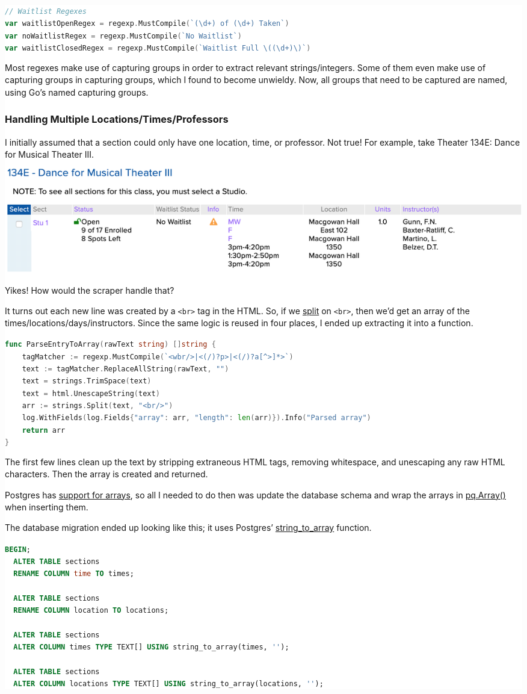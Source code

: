 ```go
// Waitlist Regexes
var waitlistOpenRegex = regexp.MustCompile(`(\d+) of (\d+) Taken`)
var noWaitlistRegex = regexp.MustCompile(`No Waitlist`)
var waitlistClosedRegex = regexp.MustCompile(`Waitlist Full \((\d+)\)`)
```

Most regexes make use of capturing groups in order to extract relevant strings/integers. Some of them even make use of capturing groups in capturing groups, which I found to become unwieldy. Now, all groups that need to be captured are named, using Go’s named capturing groups.

### Handling Multiple Locations/Times/Professors

I initially assumed that a section could only have one location, time, or professor. Not true! For example, take Theater 134E: Dance for Musical Theater III.
![4 instructors, 3 days, 3 times, and 2 locations!](./theater-134e.png)

Yikes! How would the scraper handle that?

It turns out each new line was created by a `<br>` tag in the HTML. So, if we [split](https://golang.org/pkg/strings/#Split) on `<br>`, then we’d get an array of the times/locations/days/instructors. Since the same logic is reused in four places, I ended up extracting it into a function.

```go
func ParseEntryToArray(rawText string) []string {
	tagMatcher := regexp.MustCompile(`<wbr/>|<(/)?p>|<(/)?a[^>]*>`)
	text := tagMatcher.ReplaceAllString(rawText, "")
	text = strings.TrimSpace(text)
	text = html.UnescapeString(text)
	arr := strings.Split(text, "<br/>")
	log.WithFields(log.Fields{"array": arr, "length": len(arr)}).Info("Parsed array")
	return arr
}
```

The first few lines clean up the text by stripping extraneous HTML tags, removing whitespace, and unescaping any raw HTML characters. Then the array is created and returned.

Postgres has [support for arrays](https://www.postgresql.org/docs/current/arrays.html), so all I needed to do then was update the database schema and wrap the arrays in [pq.Array()](https://godoc.org/github.com/lib/pq#Array) when inserting them.

The database migration ended up looking like this; it uses Postgres’ [string_to_array](https://www.postgresql.org/docs/current/functions-array.html) function.

```sql
BEGIN;
  ALTER TABLE sections
  RENAME COLUMN time TO times;

  ALTER TABLE sections
  RENAME COLUMN location TO locations;

  ALTER TABLE sections
  ALTER COLUMN times TYPE TEXT[] USING string_to_array(times, '');

  ALTER TABLE sections
  ALTER COLUMN locations TYPE TEXT[] USING string_to_array(locations, '');
```

[^1]: There’s also a private list of classes available at [my.ucla.edu](http://my.ucla.edu/) that’s updated more frequently, but I figured that an hour resolution on enrollment data was a good place to start.
[^2]: The Department of Asian Languages and Culturses [offers](https://www.alc.ucla.edu/undergraduate/languages-offered/) courses in Chinese, Japanese, Korean, Filipino, Hindi-Urdu, Indonesian, Thai and Vietnamese, if you were curious.
[^3]: This later turned out to be a false assumption, but we’ll get there.
[^4]: Although this is apparently changing in Requests 3, which I haven’t tried at all and is still experimental as of writing this.
[^5]: You may be wondering why I didn't fetch the first page with `CoursesTitleView`. The main reason is that the endpoint doesn’t provide a page count, which meant I wouldn’t know how many additional pages to request.
[^6]: Courses are scraped daily, subject areas are scraped on a pretty ad-hoc basis.
[^7]: I realize there’s probably a better way to get a CSV into a Postgres table, but it was the first way that occurred to me.